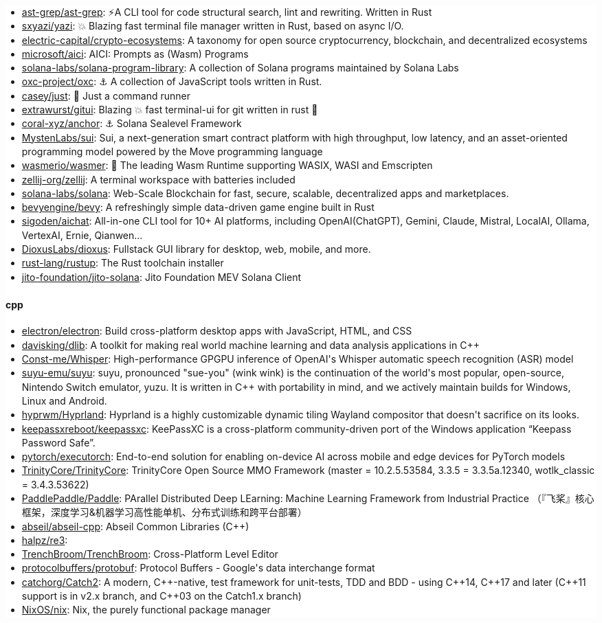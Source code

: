 * [ast-grep/ast-grep](https://github.com/ast-grep/ast-grep): ⚡A CLI tool for code structural search, lint and rewriting. Written in Rust
* [sxyazi/yazi](https://github.com/sxyazi/yazi): 💥 Blazing fast terminal file manager written in Rust, based on async I/O.
* [electric-capital/crypto-ecosystems](https://github.com/electric-capital/crypto-ecosystems): A taxonomy for open source cryptocurrency, blockchain, and decentralized ecosystems
* [microsoft/aici](https://github.com/microsoft/aici): AICI: Prompts as (Wasm) Programs
* [solana-labs/solana-program-library](https://github.com/solana-labs/solana-program-library): A collection of Solana programs maintained by Solana Labs
* [oxc-project/oxc](https://github.com/oxc-project/oxc): ⚓ A collection of JavaScript tools written in Rust.
* [casey/just](https://github.com/casey/just): 🤖 Just a command runner
* [extrawurst/gitui](https://github.com/extrawurst/gitui): Blazing 💥 fast terminal-ui for git written in rust 🦀
* [coral-xyz/anchor](https://github.com/coral-xyz/anchor): ⚓ Solana Sealevel Framework
* [MystenLabs/sui](https://github.com/MystenLabs/sui): Sui, a next-generation smart contract platform with high throughput, low latency, and an asset-oriented programming model powered by the Move programming language
* [wasmerio/wasmer](https://github.com/wasmerio/wasmer): 🚀 The leading Wasm Runtime supporting WASIX, WASI and Emscripten
* [zellij-org/zellij](https://github.com/zellij-org/zellij): A terminal workspace with batteries included
* [solana-labs/solana](https://github.com/solana-labs/solana): Web-Scale Blockchain for fast, secure, scalable, decentralized apps and marketplaces.
* [bevyengine/bevy](https://github.com/bevyengine/bevy): A refreshingly simple data-driven game engine built in Rust
* [sigoden/aichat](https://github.com/sigoden/aichat): All-in-one CLI tool for 10+ AI platforms, including OpenAI(ChatGPT), Gemini, Claude, Mistral, LocalAI, Ollama, VertexAI, Ernie, Qianwen...
* [DioxusLabs/dioxus](https://github.com/DioxusLabs/dioxus): Fullstack GUI library for desktop, web, mobile, and more.
* [rust-lang/rustup](https://github.com/rust-lang/rustup): The Rust toolchain installer
* [jito-foundation/jito-solana](https://github.com/jito-foundation/jito-solana): Jito Foundation MEV Solana Client

#### cpp
* [electron/electron](https://github.com/electron/electron): Build cross-platform desktop apps with JavaScript, HTML, and CSS
* [davisking/dlib](https://github.com/davisking/dlib): A toolkit for making real world machine learning and data analysis applications in C++
* [Const-me/Whisper](https://github.com/Const-me/Whisper): High-performance GPGPU inference of OpenAI's Whisper automatic speech recognition (ASR) model
* [suyu-emu/suyu](https://github.com/suyu-emu/suyu): suyu, pronounced "sue-you" (wink wink) is the continuation of the world's most popular, open-source, Nintendo Switch emulator, yuzu. It is written in C++ with portability in mind, and we actively maintain builds for Windows, Linux and Android.
* [hyprwm/Hyprland](https://github.com/hyprwm/Hyprland): Hyprland is a highly customizable dynamic tiling Wayland compositor that doesn't sacrifice on its looks.
* [keepassxreboot/keepassxc](https://github.com/keepassxreboot/keepassxc): KeePassXC is a cross-platform community-driven port of the Windows application “Keepass Password Safe”.
* [pytorch/executorch](https://github.com/pytorch/executorch): End-to-end solution for enabling on-device AI across mobile and edge devices for PyTorch models
* [TrinityCore/TrinityCore](https://github.com/TrinityCore/TrinityCore): TrinityCore Open Source MMO Framework (master = 10.2.5.53584, 3.3.5 = 3.3.5a.12340, wotlk_classic = 3.4.3.53622)
* [PaddlePaddle/Paddle](https://github.com/PaddlePaddle/Paddle): PArallel Distributed Deep LEarning: Machine Learning Framework from Industrial Practice （『飞桨』核心框架，深度学习&机器学习高性能单机、分布式训练和跨平台部署）
* [abseil/abseil-cpp](https://github.com/abseil/abseil-cpp): Abseil Common Libraries (C++)
* [halpz/re3](https://github.com/halpz/re3): 
* [TrenchBroom/TrenchBroom](https://github.com/TrenchBroom/TrenchBroom): Cross-Platform Level Editor
* [protocolbuffers/protobuf](https://github.com/protocolbuffers/protobuf): Protocol Buffers - Google's data interchange format
* [catchorg/Catch2](https://github.com/catchorg/Catch2): A modern, C++-native, test framework for unit-tests, TDD and BDD - using C++14, C++17 and later (C++11 support is in v2.x branch, and C++03 on the Catch1.x branch)
* [NixOS/nix](https://github.com/NixOS/nix): Nix, the purely functional package manager